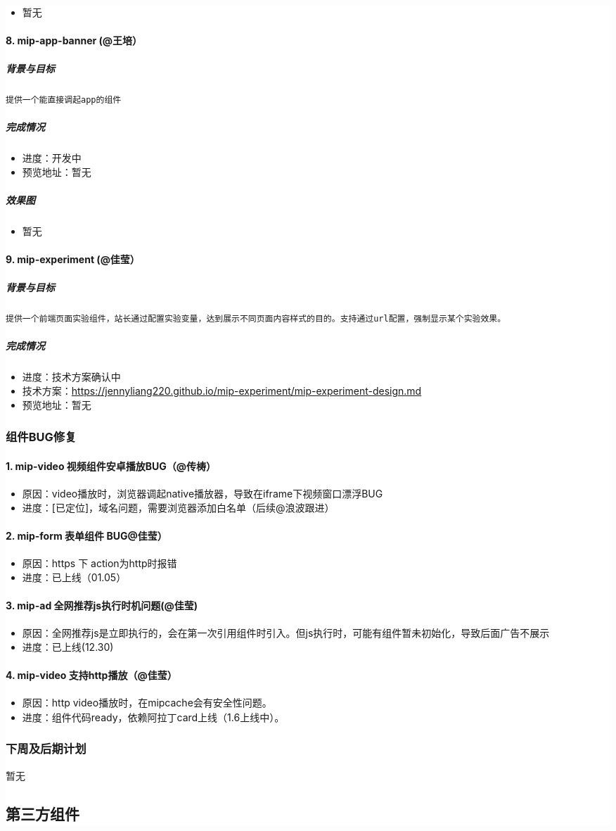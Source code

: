 - 暂无

#### 8. mip-app-banner (@王培）

##### 背景与目标
    
    提供一个能直接调起app的组件

##### 完成情况

- 进度：开发中
- 预览地址：暂无

##### 效果图

- 暂无

#### 9. mip-experiment (@佳莹）

##### 背景与目标
    提供一个前端页面实验组件，站长通过配置实验变量，达到展示不同页面内容样式的目的。支持通过url配置，强制显示某个实验效果。

##### 完成情况

- 进度：技术方案确认中
- 技术方案：https://jennyliang220.github.io/mip-experiment/mip-experiment-design.md
- 预览地址：暂无


### 组件BUG修复

#### 1. mip-video 视频组件安卓播放BUG（@传梼）

- 原因：video播放时，浏览器调起native播放器，导致在iframe下视频窗口漂浮BUG
- 进度：[已定位]，域名问题，需要浏览器添加白名单（后续@浪波跟进）

#### 2.  mip-form 表单组件 BUG@佳莹）

- 原因：https 下 action为http时报错
- 进度：已上线（01.05）

#### 3. mip-ad 全网推荐js执行时机问题(@佳莹)

- 原因：全网推荐js是立即执行的，会在第一次引用组件时引入。但js执行时，可能有组件暂未初始化，导致后面广告不展示
- 进度：已上线(12.30)

#### 4. mip-video 支持http播放（@佳莹）

- 原因：http video播放时，在mipcache会有安全性问题。
- 进度：组件代码ready，依赖阿拉丁card上线（1.6上线中）。

### 下周及后期计划
暂无

## 第三方组件
